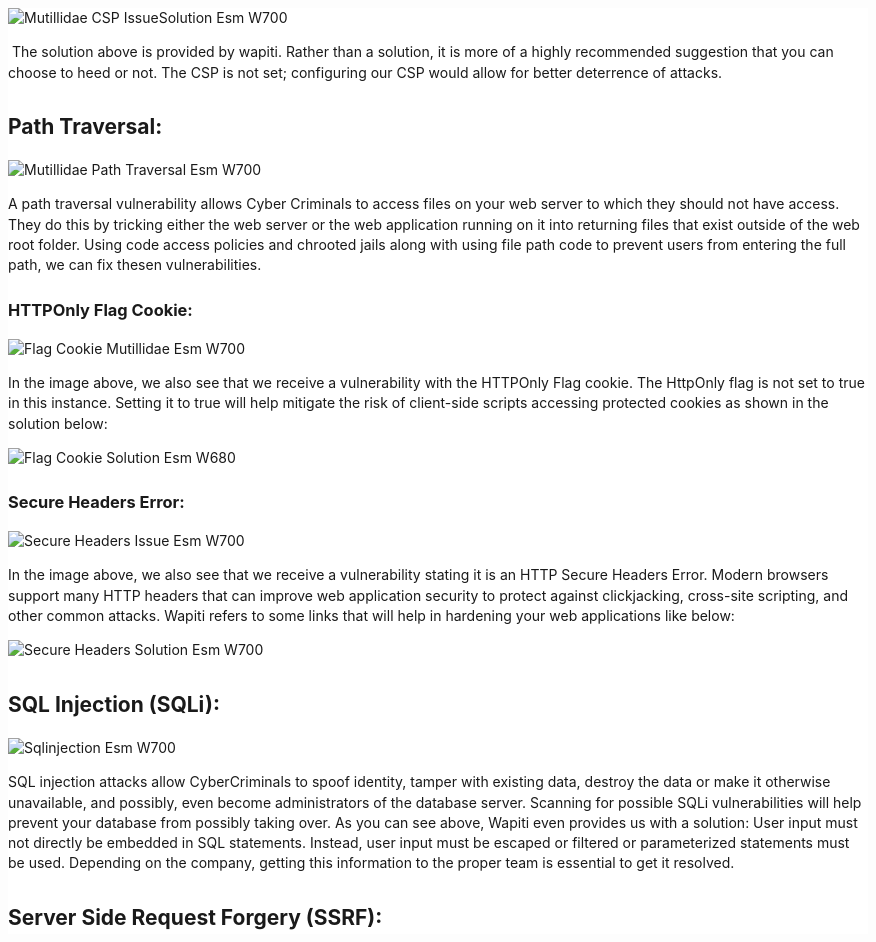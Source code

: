![Mutillidae CSP IssueSolution Esm W700](https://linuxsecurity.com/images/articles/features/Mutillidae_CSP_IssueSolution-esm-w700.webp)

 The solution above is provided by wapiti. Rather than a solution, it is more of a highly recommended suggestion that you can choose to heed or not. The CSP is not set; configuring our CSP would allow for better deterrence of attacks.

## Path Traversal:

![Mutillidae Path Traversal Esm W700](https://linuxsecurity.com/images/articles/features/Mutillidae_Path_Traversal-esm-w700.webp)

A path traversal vulnerability allows Cyber Criminals to access files on your web server to which they should not have access. They do this by tricking either the web server or the web application running on it into returning files that exist outside of the web root folder. Using code access policies and chrooted jails along with using file path code to prevent users from entering the full path, we can fix thesen vulnerabilities.

### HTTPOnly Flag Cookie:

![Flag Cookie Mutillidae Esm W700](https://linuxsecurity.com/images/articles/features/Flag_Cookie_Mutillidae-esm-w700.webp)

In the image above, we also see that we receive a vulnerability with the HTTPOnly Flag cookie. The HttpOnly flag is not set to true in this instance. Setting it to true will help mitigate the risk of client-side scripts accessing protected cookies as shown in the solution below:

![Flag Cookie Solution Esm W680](https://linuxsecurity.com/images/articles/features/Flag_Cookie_solution-esm-w680.webp)

### Secure Headers Error:

![Secure Headers Issue Esm W700](https://linuxsecurity.com/images/articles/features/Secure_Headers_Issue-esm-w700.webp)

In the image above, we also see that we receive a vulnerability stating it is an HTTP Secure Headers Error. Modern browsers support many HTTP headers that can improve web application security to protect against clickjacking, cross-site scripting, and other common attacks. Wapiti refers to some links that will help in hardening your web applications like below:

![Secure Headers Solution Esm W700](https://linuxsecurity.com/images/articles/features/Secure_Headers_Solution-esm-w700.webp)

## SQL Injection (SQLi):

![Sqlinjection Esm W700](https://linuxsecurity.com/images/articles/features/sqlinjection-esm-w700.webp)

SQL injection attacks allow CyberCriminals to spoof identity, tamper with existing data, destroy the data or make it otherwise unavailable, and possibly, even become administrators of the database server. Scanning for possible SQLi vulnerabilities will help prevent your database from possibly taking over. As you can see above, Wapiti even provides us with a solution: User input must not directly be embedded in SQL statements. Instead, user input must be escaped or filtered or parameterized statements must be used. Depending on the company, getting this information to the proper team is essential to get it resolved.

## Server Side Request Forgery (SSRF):

